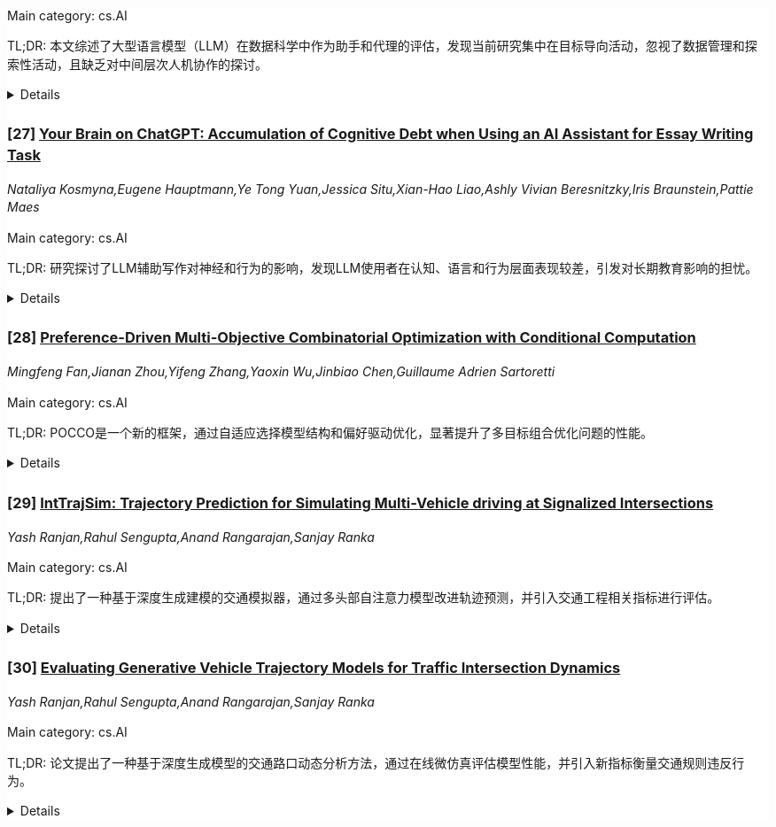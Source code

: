 Main category: cs.AI

TL;DR: 本文综述了大型语言模型（LLM）在数据科学中作为助手和代理的评估，发现当前研究集中在目标导向活动，忽视了数据管理和探索性活动，且缺乏对中间层次人机协作的探讨。


<details><summary>Details</summary></details>


### [27] [Your Brain on ChatGPT: Accumulation of Cognitive Debt when Using an AI Assistant for Essay Writing Task](https://arxiv.org/abs/2506.08872)
*Nataliya Kosmyna,Eugene Hauptmann,Ye Tong Yuan,Jessica Situ,Xian-Hao Liao,Ashly Vivian Beresnitzky,Iris Braunstein,Pattie Maes*

Main category: cs.AI

TL;DR: 研究探讨了LLM辅助写作对神经和行为的影响，发现LLM使用者在认知、语言和行为层面表现较差，引发对长期教育影响的担忧。


<details><summary>Details</summary></details>


### [28] [Preference-Driven Multi-Objective Combinatorial Optimization with Conditional Computation](https://arxiv.org/abs/2506.08898)
*Mingfeng Fan,Jianan Zhou,Yifeng Zhang,Yaoxin Wu,Jinbiao Chen,Guillaume Adrien Sartoretti*

Main category: cs.AI

TL;DR: POCCO是一个新的框架，通过自适应选择模型结构和偏好驱动优化，显著提升了多目标组合优化问题的性能。


<details><summary>Details</summary></details>


### [29] [IntTrajSim: Trajectory Prediction for Simulating Multi-Vehicle driving at Signalized Intersections](https://arxiv.org/abs/2506.08957)
*Yash Ranjan,Rahul Sengupta,Anand Rangarajan,Sanjay Ranka*

Main category: cs.AI

TL;DR: 提出了一种基于深度生成建模的交通模拟器，通过多头部自注意力模型改进轨迹预测，并引入交通工程相关指标进行评估。


<details><summary>Details</summary></details>


### [30] [Evaluating Generative Vehicle Trajectory Models for Traffic Intersection Dynamics](https://arxiv.org/abs/2506.08963)
*Yash Ranjan,Rahul Sengupta,Anand Rangarajan,Sanjay Ranka*

Main category: cs.AI

TL;DR: 论文提出了一种基于深度生成模型的交通路口动态分析方法，通过在线微仿真评估模型性能，并引入新指标衡量交通规则违反行为。


<details><summary>Details</summary></details>

